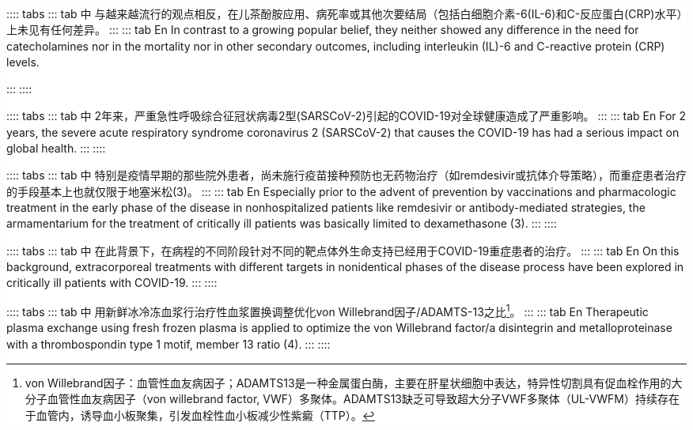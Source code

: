 :::: tabs
::: tab 中
与越来越流行的观点相反，在儿茶酚胺应用、病死率或其他次要结局（包括白细胞介素-6(IL-6)和C-反应蛋白(CRP)水平）上未见有任何差异。
:::
::: tab En
In contrast to a growing popular belief, they neither showed any difference in the need for catecholamines nor in the mortality nor in other secondary outcomes, including interleukin (IL)-6 and C-reactive protein (CRP) levels.

:::
::::

:::: tabs
::: tab 中
2年来，严重急性呼吸综合征冠状病毒2型(SARSCoV-2)引起的COVID-19对全球健康造成了严重影响。
:::
::: tab En
For 2 years, the severe acute respiratory syndrome coronavirus 2 (SARSCoV-2) that causes the COVID-19 has had a serious impact on global health.
:::
::::

:::: tabs
::: tab 中
特别是疫情早期的那些院外患者，尚未施行疫苗接种预防也无药物治疗（如remdesivir或抗体介导策略），而重症患者治疗的手段基本上也就仅限于地塞米松(3)。
:::
::: tab En
Especially prior to the advent of prevention by vaccinations and pharmacologic treatment in the early phase of the disease in nonhospitalized patients like remdesivir or antibody-mediated strategies, the armamentarium for the treatment of critically ill patients was basically limited to dexamethasone (3).
:::
::::

:::: tabs
::: tab 中
在此背景下，在病程的不同阶段针对不同的靶点体外生命支持已经用于COVID-19重症患者的治疗。
:::
::: tab En
On this background, extracorporeal treatments with different targets in nonidentical phases of the disease process have been explored in critically ill patients with COVID-19.
:::
::::

:::: tabs
::: tab 中
用新鲜冰冷冻血浆行治疗性血浆置换调整优化von Willebrand因子/ADAMTS-13之比[^注1]。
:::
::: tab En
Therapeutic plasma exchange using fresh frozen plasma is applied to optimize the von Willebrand factor/a disintegrin and metalloproteinase with a thrombospondin type 1 motif, member 13 ratio (4).
:::
::::


[^注1]: von Willebrand因子：血管性血友病因子；ADAMTS13是一种金属蛋白酶，主要在肝星状细胞中表达，特异性切割具有促血栓作用的大分子血管性血友病因子（von willebrand factor, VWF）多聚体。ADAMTS13缺乏可导致超大分子VWF多聚体（UL-VWFM）持续存在于血管内，诱导血小板聚集，引发血栓性血小板减少性紫癜（TTP）。